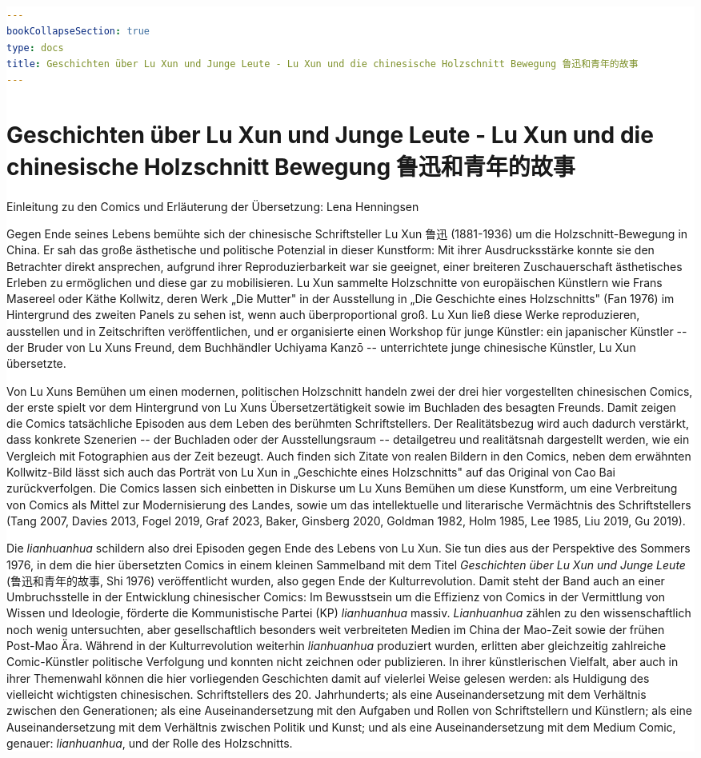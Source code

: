 ```yaml
---
bookCollapseSection: true
type: docs
title: Geschichten über Lu Xun und Junge Leute - Lu Xun und die chinesische Holzschnitt Bewegung 鲁迅和青年的故事
---
```


# Geschichten über Lu Xun und Junge Leute - Lu Xun und die chinesische Holzschnitt Bewegung 鲁迅和青年的故事

Einleitung zu den Comics und Erläuterung der Übersetzung:
Lena Henningsen


Gegen Ende seines Lebens bemühte sich der chinesische Schriftsteller Lu Xun 鲁迅 (1881-1936) um die Holzschnitt-Bewegung in China. Er sah das große ästhetische und politische Potenzial in dieser Kunstform: Mit ihrer Ausdrucksstärke konnte sie den Betrachter direkt ansprechen, aufgrund ihrer Reproduzierbarkeit war sie geeignet, einer breiteren Zuschauerschaft ästhetisches Erleben zu ermöglichen und diese gar zu mobilisieren. Lu Xun sammelte Holzschnitte von europäischen Künstlern wie Frans Masereel oder Käthe Kollwitz, deren Werk „Die Mutter" in der Ausstellung in „Die Geschichte eines Holzschnitts" (Fan 1976) im Hintergrund des zweiten Panels zu sehen ist, wenn auch überproportional groß. Lu Xun ließ diese Werke reproduzieren, ausstellen und in Zeitschriften veröffentlichen, und er organisierte einen Workshop für junge Künstler: ein japanischer Künstler -- der Bruder von Lu Xuns Freund, dem Buchhändler Uchiyama Kanzō -- unterrichtete junge chinesische Künstler, Lu Xun übersetzte.

Von Lu Xuns Bemühen um einen modernen, politischen Holzschnitt handeln zwei der drei hier vorgestellten chinesischen Comics, der erste spielt vor dem Hintergrund von Lu Xuns Übersetzertätigkeit sowie im Buchladen des besagten Freunds. Damit zeigen die Comics tatsächliche Episoden aus dem Leben des berühmten Schriftstellers. Der Realitätsbezug wird auch dadurch verstärkt, dass konkrete Szenerien -- der Buchladen oder der Ausstellungsraum -- detailgetreu und realitätsnah dargestellt werden, wie ein Vergleich mit Fotographien aus der Zeit bezeugt. Auch finden sich Zitate von realen Bildern in den Comics, neben dem erwähnten Kollwitz-Bild lässt sich auch das Porträt von Lu Xun in „Geschichte eines Holzschnitts" auf das Original von Cao Bai zurückverfolgen. Die Comics lassen sich einbetten in Diskurse um Lu Xuns Bemühen um diese Kunstform, um eine Verbreitung von Comics als Mittel zur Modernisierung des Landes, sowie um das intellektuelle und literarische Vermächtnis des Schriftstellers (Tang 2007, Davies 2013, Fogel 2019, Graf 2023, Baker, Ginsberg 2020, Goldman 1982, Holm 1985, Lee 1985, Liu 2019, Gu 2019).

Die *lianhuanhua* schildern also drei Episoden gegen Ende des Lebens von Lu Xun. Sie tun dies aus der Perspektive des Sommers 1976, in dem die hier übersetzten Comics in einem kleinen Sammelband mit dem Titel *Geschichten über Lu Xun und Junge Leute* (鲁迅和青年的故事, Shi 1976) veröffentlicht wurden, also gegen Ende der Kulturrevolution. Damit steht der Band auch an einer Umbruchsstelle in der Entwicklung chinesischer Comics: Im Bewusstsein um die Effizienz von Comics in der Vermittlung von Wissen und Ideologie, förderte die Kommunistische Partei (KP) *lianhuanhua* massiv. *Lianhuanhua* zählen zu den wissenschaftlich noch wenig untersuchten, aber gesellschaftlich besonders weit verbreiteten Medien im China der Mao-Zeit sowie der frühen Post-Mao Ära. Während in der Kulturrevolution weiterhin *lianhuanhua* produziert wurden, erlitten aber gleichzeitig zahlreiche Comic-Künstler politische Verfolgung und konnten nicht zeichnen oder publizieren. In ihrer künstlerischen Vielfalt, aber auch in ihrer Themenwahl können die hier vorliegenden Geschichten damit auf vielerlei Weise gelesen werden: als Huldigung des vielleicht wichtigsten chinesischen. Schriftstellers des 20. Jahrhunderts; als eine Auseinandersetzung mit dem Verhältnis zwischen den Generationen; als eine Auseinandersetzung mit den Aufgaben und Rollen von Schriftstellern und Künstlern; als eine Auseinandersetzung mit dem Verhältnis zwischen Politik und Kunst; und als eine Auseinandersetzung mit dem Medium Comic, genauer: *lianhuanhua*, und der Rolle des Holzschnitts.
